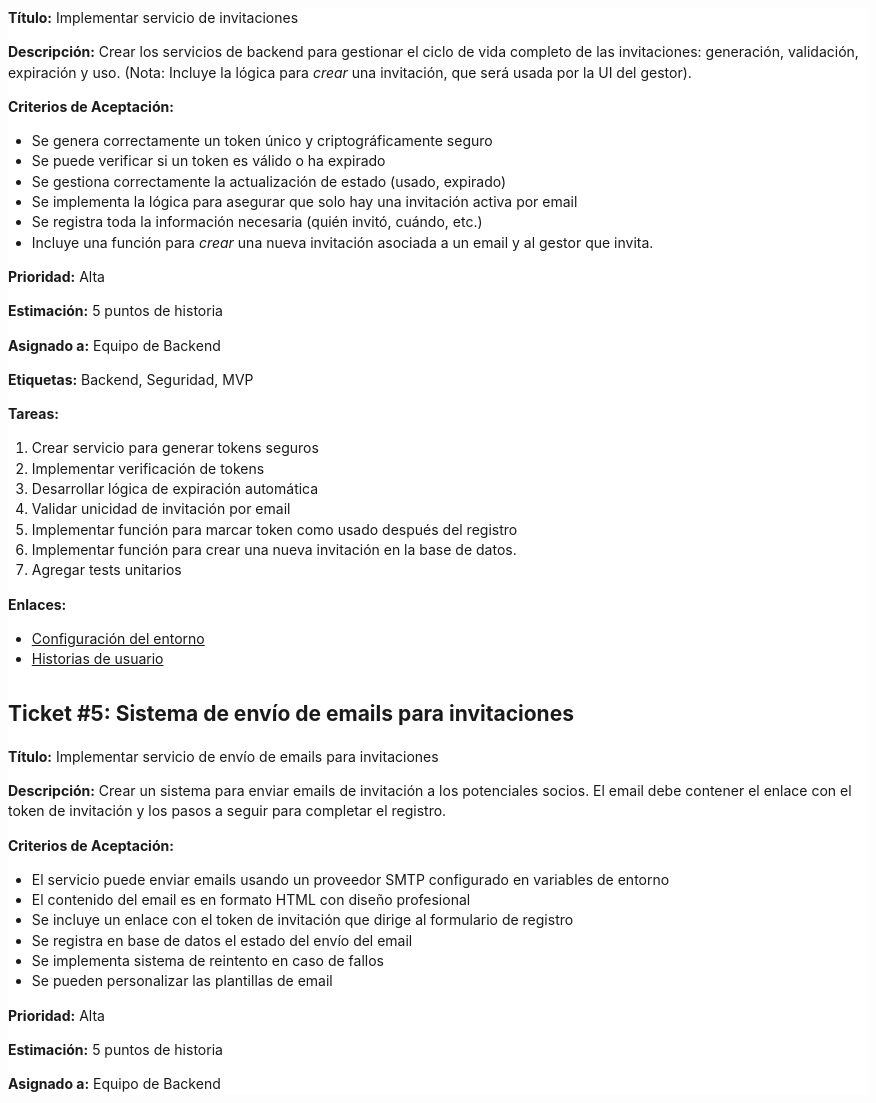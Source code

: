 **Título:** Implementar servicio de invitaciones

**Descripción:** Crear los servicios de backend para gestionar el ciclo de vida completo de las invitaciones: generación, validación, expiración y uso. (Nota: Incluye la lógica para *crear* una invitación, que será usada por la UI del gestor).

**Criterios de Aceptación:**
- Se genera correctamente un token único y criptográficamente seguro
- Se puede verificar si un token es válido o ha expirado
- Se gestiona correctamente la actualización de estado (usado, expirado)
- Se implementa la lógica para asegurar que solo hay una invitación activa por email
- Se registra toda la información necesaria (quién invitó, cuándo, etc.)
- Incluye una función para *crear* una nueva invitación asociada a un email y al gestor que invita.

**Prioridad:** Alta

**Estimación:** 5 puntos de historia

**Asignado a:** Equipo de Backend

**Etiquetas:** Backend, Seguridad, MVP

**Tareas:**
1. Crear servicio para generar tokens seguros
2. Implementar verificación de tokens
3. Desarrollar lógica de expiración automática
4. Validar unicidad de invitación por email
5. Implementar función para marcar token como usado después del registro
6. Implementar función para crear una nueva invitación en la base de datos.
7. Agregar tests unitarios

**Enlaces:**
- [Configuración del entorno](../technical/setup.md)
- [Historias de usuario](../product/user-stories.md)

## Ticket #5: Sistema de envío de emails para invitaciones

**Título:** Implementar servicio de envío de emails para invitaciones

**Descripción:** Crear un sistema para enviar emails de invitación a los potenciales socios. El email debe contener el enlace con el token de invitación y los pasos a seguir para completar el registro.

**Criterios de Aceptación:**
- El servicio puede enviar emails usando un proveedor SMTP configurado en variables de entorno
- El contenido del email es en formato HTML con diseño profesional
- Se incluye un enlace con el token de invitación que dirige al formulario de registro
- Se registra en base de datos el estado del envío del email
- Se implementa sistema de reintento en caso de fallos
- Se pueden personalizar las plantillas de email

**Prioridad:** Alta

**Estimación:** 5 puntos de historia

**Asignado a:** Equipo de Backend
